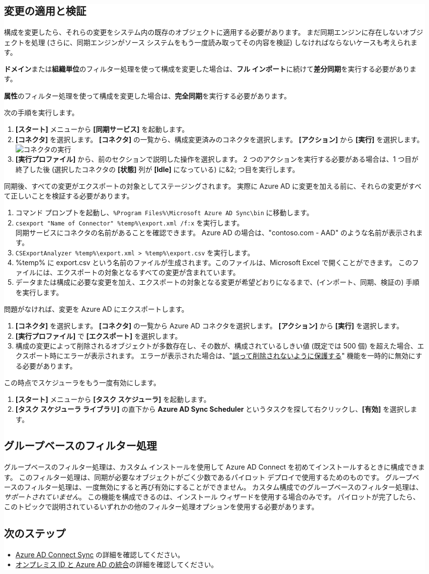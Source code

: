 ## <a name="apply-and-verify-changes"></a>変更の適用と検証
構成を変更したら、それらの変更をシステム内の既存のオブジェクトに適用する必要があります。 まだ同期エンジンに存在しないオブジェクトを処理 (さらに、同期エンジンがソース システムをもう一度読み取ってその内容を検証) しなければならないケースも考えられます。

**ドメイン**または**組織単位**のフィルター処理を使って構成を変更した場合は、**フル インポート**に続けて**差分同期**を実行する必要があります。

**属性**のフィルター処理を使って構成を変更した場合は、**完全同期**を実行する必要があります。

次の手順を実行します。

1. **[スタート]** メニューから **[同期サービス]** を起動します。
2. **[コネクタ]** を選択します。 **[コネクタ]** の一覧から、構成変更済みのコネクタを選択します。 **[アクション]** から **[実行]** を選択します。  
   ![コネクタの実行](./media/active-directory-aadconnectsync-configure-filtering/connectorrun.png)  
3. **[実行プロファイル]** から、前のセクションで説明した操作を選択します。 2 つのアクションを実行する必要がある場合は、1 つ目が終了した後  (選択したコネクタの **[状態]** 列が **[Idle]** になっている) に&2; つ目を実行します。

同期後、すべての変更がエクスポートの対象としてステージングされます。 実際に Azure AD に変更を加える前に、それらの変更がすべて正しいことを検証する必要があります。

1. コマンド プロンプトを起動し、`%Program Files%\Microsoft Azure AD Sync\bin` に移動します。
2. `csexport "Name of Connector" %temp%\export.xml /f:x` を実行します。  
   同期サービスにコネクタの名前があることを確認できます。 Azure AD の場合は、"contoso.com - AAD" のような名前が表示されます。
3. `CSExportAnalyzer %temp%\export.xml > %temp%\export.csv` を実行します。
4. %temp% に export.csv という名前のファイルが生成されます。このファイルは、Microsoft Excel で開くことができます。 このファイルには、エクスポートの対象となるすべての変更が含まれています。
5. データまたは構成に必要な変更を加え、エクスポートの対象となる変更が希望どおりになるまで、(インポート、同期、検証の) 手順を実行します。

問題がなければ、変更を Azure AD にエクスポートします。

1. **[コネクタ]** を選択します。 **[コネクタ]** の一覧から Azure AD コネクタを選択します。 **[アクション]** から **[実行]** を選択します。
2. **[実行プロファイル]** で **[エクスポート]** を選択します。
3. 構成の変更によって削除されるオブジェクトが多数存在し、その数が、構成されているしきい値 (既定では 500 個) を超えた場合、エクスポート時にエラーが表示されます。 エラーが表示された場合は、"[誤って削除されないように保護する](active-directory-aadconnectsync-feature-prevent-accidental-deletes.md)" 機能を一時的に無効にする必要があります。

この時点でスケジューラをもう一度有効にします。

1. **[スタート]** メニューから **[タスク スケジューラ]** を起動します。
2. **[タスク スケジューラ ライブラリ]** の直下から **Azure AD Sync Scheduler** というタスクを探して右クリックし、**[有効]** を選択します。

## <a name="group-based-filtering"></a>グループベースのフィルター処理
グループベースのフィルター処理は、カスタム インストールを使用して Azure AD Connect を初めてインストールするときに構成できます。 このフィルター処理は、同期が必要なオブジェクトがごく少数であるパイロット デプロイで使用するためのものです。 グループベースのフィルター処理は、一度無効にすると再び有効にすることができません。 カスタム構成でのグループベースのフィルター処理は、*サポートされていません*。 この機能を構成できるのは、インストール ウィザードを使用する場合のみです。 パイロットが完了したら、このトピックで説明されているいずれかの他のフィルター処理オプションを使用する必要があります。

## <a name="next-steps"></a>次のステップ
- [Azure AD Connect Sync](active-directory-aadconnectsync-whatis.md) の詳細を確認してください。
- [オンプレミス ID と Azure AD の統合](active-directory-aadconnect.md)の詳細を確認してください。

